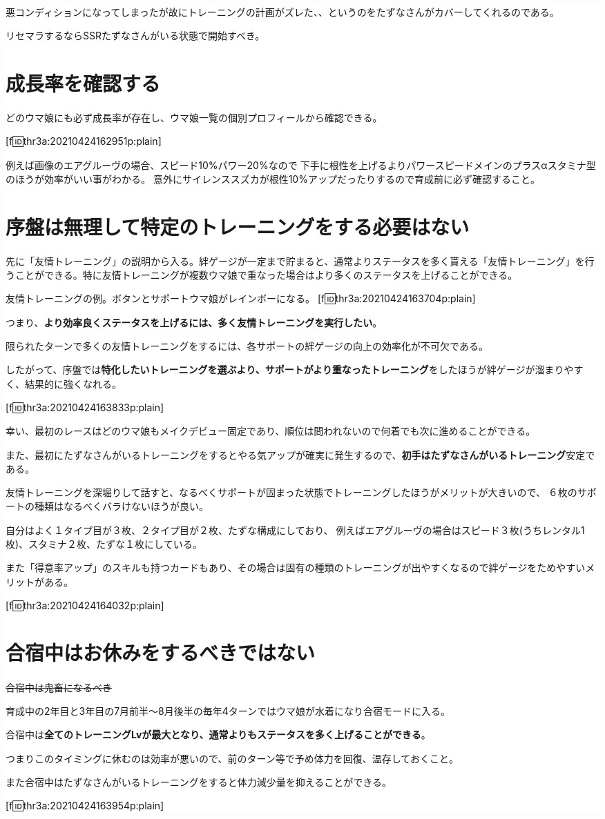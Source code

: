 悪コンディションになってしまったが故にトレーニングの計画がズレた、、というのをたずなさんがカバーしてくれるのである。

リセマラするならSSRたずなさんがいる状態で開始すべき。

# 成長率を確認する

どのウマ娘にも必ず成長率が存在し、ウマ娘一覧の個別プロフィールから確認できる。

[f:id:thr3a:20210424162951p:plain]

例えば画像のエアグルーヴの場合、スピード10%パワー20%なので
下手に根性を上げるよりパワースピードメインのプラスαスタミナ型のほうが効率がいい事がわかる。
意外にサイレンススズカが根性10%アップだったりするので育成前に必ず確認すること。

# 序盤は無理して特定のトレーニングをする必要はない

先に「友情トレーニング」の説明から入る。絆ゲージが一定まで貯まると、通常よりステータスを多く貰える「友情トレーニング」を行うことができる。特に友情トレーニングが複数ウマ娘で重なった場合はより多くのステータスを上げることができる。

友情トレーニングの例。ボタンとサポートウマ娘がレインボーになる。
[f:id:thr3a:20210424163704p:plain]


つまり、**より効率良くステータスを上げるには、多く友情トレーニングを実行したい**。

限られたターンで多くの友情トレーニングをするには、各サポートの絆ゲージの向上の効率化が不可欠である。

したがって、序盤では**特化したいトレーニングを選ぶより、サポートがより重なったトレーニング**をしたほうが絆ゲージが溜まりやすく、結果的に強くなれる。

[f:id:thr3a:20210424163833p:plain]

幸い、最初のレースはどのウマ娘もメイクデビュー固定であり、順位は問われないので何着でも次に進めることができる。

また、最初にたずなさんがいるトレーニングをするとやる気アップが確実に発生するので、**初手はたずなさんがいるトレーニング**安定である。

友情トレーニングを深堀りして話すと、なるべくサポートが固まった状態でトレーニングしたほうがメリットが大きいので、
６枚のサポートの種類はなるべくバラけないほうが良い。

自分はよく１タイプ目が３枚、２タイプ目が２枚、たずな構成にしており、
例えばエアグルーヴの場合はスピード３枚(うちレンタル1枚)、スタミナ２枚、たずな１枚にしている。

また「得意率アップ」のスキルも持つカードもあり、その場合は固有の種類のトレーニングが出やすくなるので絆ゲージをためやすいメリットがある。

[f:id:thr3a:20210424164032p:plain]

# 合宿中はお休みをするべきではない

~~合宿中は鬼畜になるべき~~

育成中の2年目と3年目の7月前半～8月後半の毎年4ターンではウマ娘が水着になり合宿モードに入る。

合宿中は**全てのトレーニングLvが最大となり、通常よりもステータスを多く上げることができる**。

つまりこのタイミングに休むのは効率が悪いので、前のターン等で予め体力を回復、温存しておくこと。

また合宿中はたずなさんがいるトレーニングをすると体力減少量を抑えることができる。

[f:id:thr3a:20210424163954p:plain]
